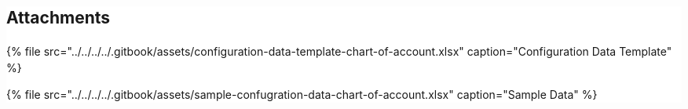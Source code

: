 ## Attachments

{% file src="../../../../.gitbook/assets/configuration-data-template-chart-of-account.xlsx" caption="Configuration Data Template" %}

{% file src="../../../../.gitbook/assets/sample-confugration-data-chart-of-account.xlsx" caption="Sample Data" %}

